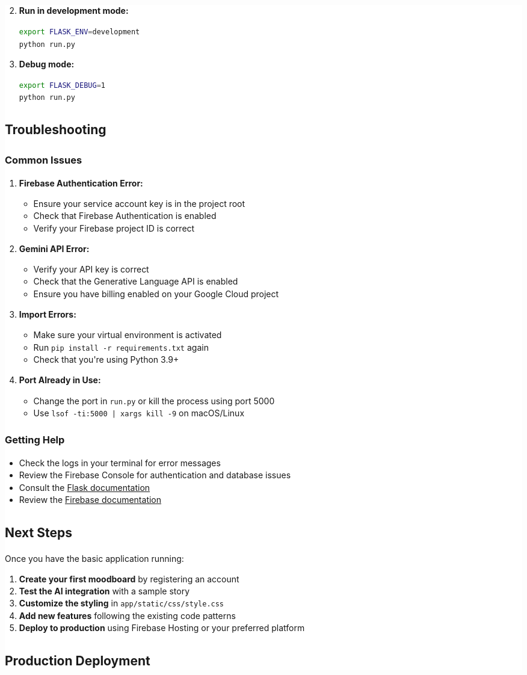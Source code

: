 2. **Run in development mode:**
   ```bash
   export FLASK_ENV=development
   python run.py
   ```

3. **Debug mode:**
   ```bash
   export FLASK_DEBUG=1
   python run.py
   ```

## Troubleshooting

### Common Issues

1. **Firebase Authentication Error:**
   - Ensure your service account key is in the project root
   - Check that Firebase Authentication is enabled
   - Verify your Firebase project ID is correct

2. **Gemini API Error:**
   - Verify your API key is correct
   - Check that the Generative Language API is enabled
   - Ensure you have billing enabled on your Google Cloud project

3. **Import Errors:**
   - Make sure your virtual environment is activated
   - Run `pip install -r requirements.txt` again
   - Check that you're using Python 3.9+

4. **Port Already in Use:**
   - Change the port in `run.py` or kill the process using port 5000
   - Use `lsof -ti:5000 | xargs kill -9` on macOS/Linux

### Getting Help

- Check the logs in your terminal for error messages
- Review the Firebase Console for authentication and database issues
- Consult the [Flask documentation](https://flask.palletsprojects.com/)
- Review the [Firebase documentation](https://firebase.google.com/docs)

## Next Steps

Once you have the basic application running:

1. **Create your first moodboard** by registering an account
2. **Test the AI integration** with a sample story
3. **Customize the styling** in `app/static/css/style.css`
4. **Add new features** following the existing code patterns
5. **Deploy to production** using Firebase Hosting or your preferred platform

## Production Deployment
